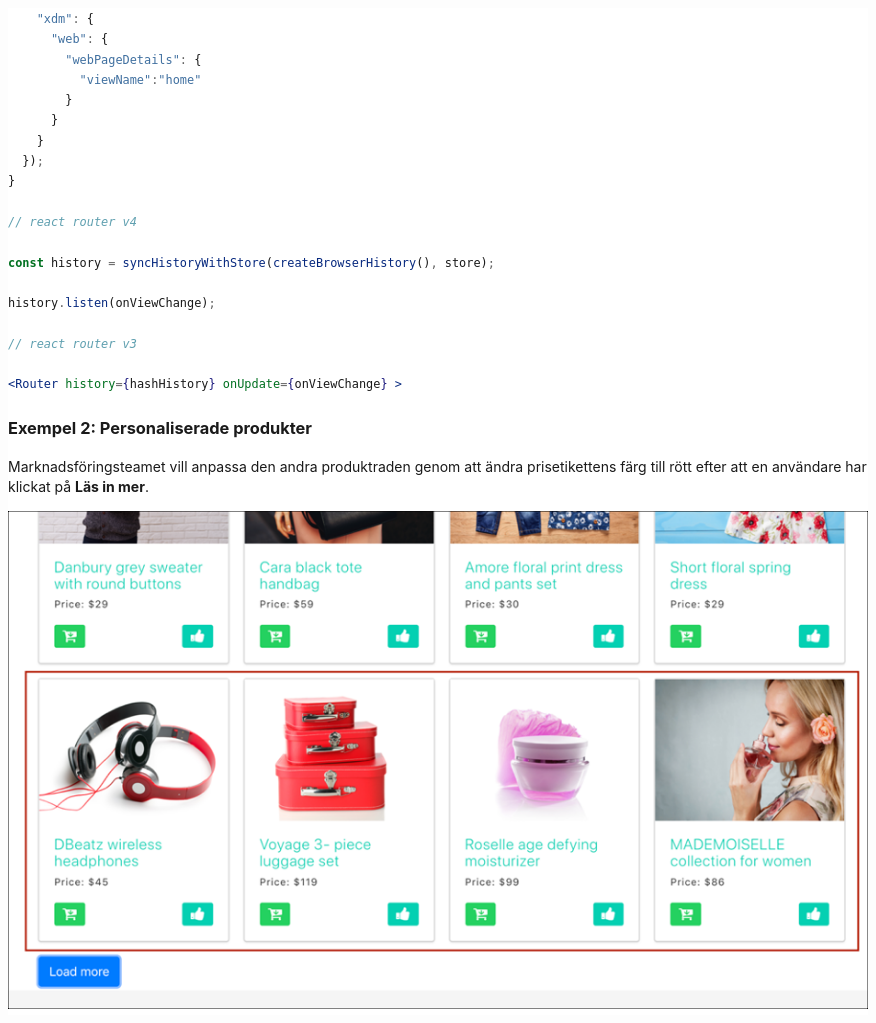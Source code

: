 ```jsx
    "xdm": { 
      "web": { 
        "webPageDetails": { 
          "viewName":"home" 
        } 
      } 
    }
  }); 
} 

// react router v4 

const history = syncHistoryWithStore(createBrowserHistory(), store); 

history.listen(onViewChange); 

// react router v3 

<Router history={hashHistory} onUpdate={onViewChange} > 
```

### Exempel 2: Personaliserade produkter

Marknadsföringsteamet vill anpassa den andra produktraden genom att ändra prisetikettens färg till rött efter att en användare har klickat på **Läs in mer**.

![](assets/use-case-2.png)
